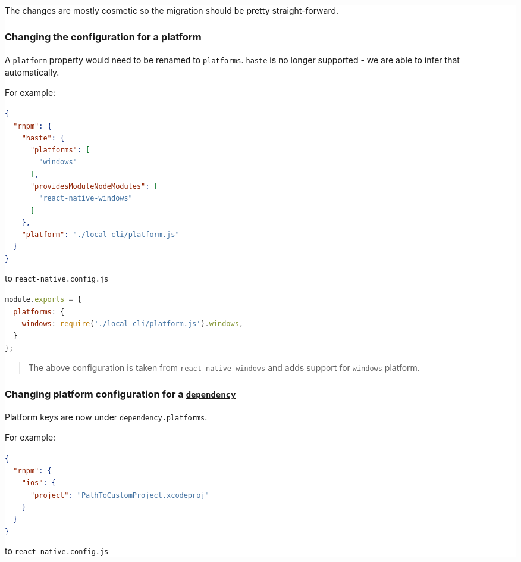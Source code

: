 The changes are mostly cosmetic so the migration should be pretty straight-forward. 

### Changing the configuration for a platform

A `platform` property would need to be renamed to `platforms`. `haste` is no longer supported - we are able to infer that automatically.

For example:

```json
{
  "rnpm": {
    "haste": {
      "platforms": [
        "windows"
      ],
      "providesModuleNodeModules": [
        "react-native-windows"
      ]
    },
    "platform": "./local-cli/platform.js"
  }
}
```

to `react-native.config.js`

```js
module.exports = {
  platforms: {
    windows: require('./local-cli/platform.js').windows,
  }
};
```

> The above configuration is taken from `react-native-windows` and adds support for `windows` platform.

### Changing platform configuration for a [`dependency`](./dependencies.md)

Platform keys are now under `dependency.platforms`. 

For example:

```json
{
  "rnpm": {
    "ios": {
      "project": "PathToCustomProject.xcodeproj"
    }
  }
}
```

to `react-native.config.js`

